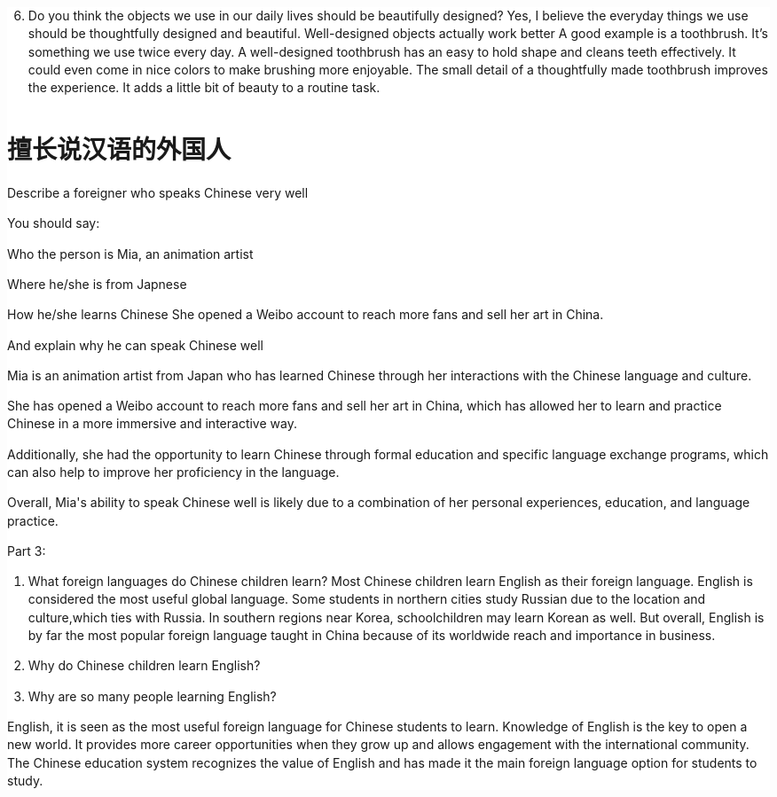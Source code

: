 6. Do you think the objects we use in our daily lives should be beautifully designed?
Yes, I believe the everyday things we use should be thoughtfully designed and beautiful. 
Well-designed objects actually work better
A good example is a toothbrush. It’s something we use twice every day. A well-designed toothbrush has an easy to hold shape and cleans teeth effectively. It could even come in nice colors to make brushing more enjoyable. The small detail of a thoughtfully made toothbrush improves the experience. It adds a little bit of beauty to a routine task.

# 擅长说汉语的外国人

Describe a foreigner who speaks Chinese very well

You should say:

Who the person is
Mia, an animation artist

Where he/she is from
Japnese

How he/she learns Chinese
She opened a Weibo account to reach more fans and sell her art in China.

And explain why he can speak Chinese well


Mia is an animation artist from Japan who has learned Chinese through her interactions with the Chinese language and culture. 

She has opened a Weibo account to reach more fans and sell her art in China, which has allowed her to learn and practice Chinese in a more immersive and interactive way. 

Additionally, she had the opportunity to learn Chinese through formal education and specific language exchange programs, which can also help to improve her proficiency in the language. 

Overall, Mia's ability to speak Chinese well is likely due to a combination of her personal experiences, education, and language practice.


Part 3:

1. What foreign languages do Chinese children learn?
Most Chinese children learn English as their foreign language. English is considered the most useful global language. 
Some students in northern cities study Russian due to the location and culture,which ties with Russia. 
In southern regions near Korea, schoolchildren may learn Korean as well. 
But overall, English is by far the most popular foreign language taught in China because of its worldwide reach and importance in business. 

2. Why do Chinese children learn English?
3. Why are so many people learning English?

English, it is seen as the most useful foreign language for Chinese students to learn. 
Knowledge of English is the key to open a new world. It provides more career opportunities when they grow up and allows engagement with the international community. 
The Chinese education system recognizes the value of English and has made it the main foreign language option for students to study.
